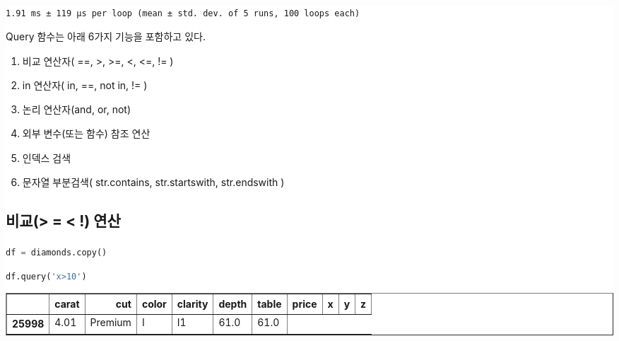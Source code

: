     1.91 ms ± 119 µs per loop (mean ± std. dev. of 5 runs, 100 loops each)
    

Query 함수는 아래 6가지 기능을 포함하고 있다. 

1) 비교 연산자( ==, >, >=, <, <=, != )

2) in 연산자( in, ==, not in, != )

3) 논리 연산자(and, or, not)

4) 외부 변수(또는 함수) 참조 연산

5) 인덱스 검색

6) 문자열 부분검색( str.contains, str.startswith, str.endswith )


## 비교(> = < !) 연산


```python
df = diamonds.copy()
```


```python
df.query('x>10')
```




<div>
<style scoped>
    .dataframe tbody tr th:only-of-type {
        vertical-align: middle;
    }

    .dataframe tbody tr th {
        vertical-align: top;
    }

    .dataframe thead th {
        text-align: right;
    }
</style>
<table border="1" class="dataframe">
  <thead>
    <tr style="text-align: right;">
      <th></th>
      <th>carat</th>
      <th>cut</th>
      <th>color</th>
      <th>clarity</th>
      <th>depth</th>
      <th>table</th>
      <th>price</th>
      <th>x</th>
      <th>y</th>
      <th>z</th>
    </tr>
  </thead>
  <tbody>
    <tr>
      <th>25998</th>
      <td>4.01</td>
      <td>Premium</td>
      <td>I</td>
      <td>I1</td>
      <td>61.0</td>
      <td>61.0</td>